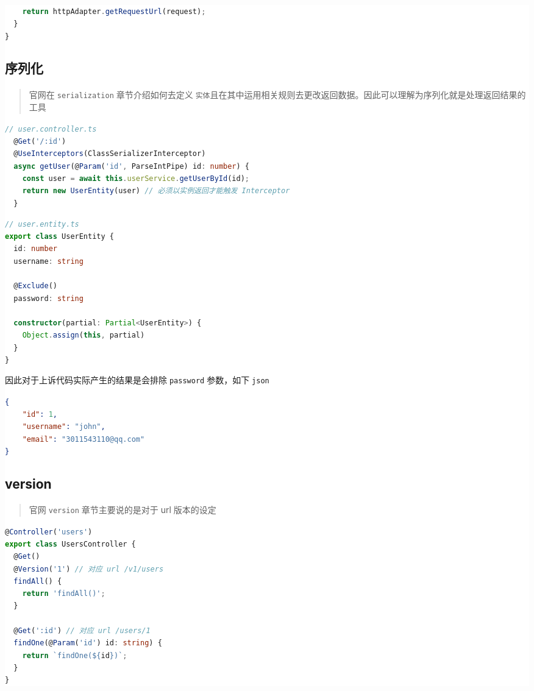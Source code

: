 ```ts
    return httpAdapter.getRequestUrl(request);
  }
}
```



## 序列化

> 官网在 `serialization` 章节介绍如何去定义 `实体`且在其中运用相关规则去更改返回数据。因此可以理解为序列化就是处理返回结果的工具

```ts
// user.controller.ts
  @Get('/:id')
  @UseInterceptors(ClassSerializerInterceptor)
  async getUser(@Param('id', ParseIntPipe) id: number) {
    const user = await this.userService.getUserById(id);
    return new UserEntity(user) // 必须以实例返回才能触发 Interceptor
  }
```

```ts
// user.entity.ts
export class UserEntity {
  id: number
  username: string

  @Exclude()
  password: string

  constructor(partial: Partial<UserEntity>) {
    Object.assign(this, partial)
  }
}
```

因此对于上诉代码实际产生的结果是会排除 `password` 参数，如下 `json`

```json
{
    "id": 1,
    "username": "john",
    "email": "3011543110@qq.com"
}
```



## version

> 官网 `version` 章节主要说的是对于 url 版本的设定

```ts
@Controller('users')
export class UsersController {
  @Get()
  @Version('1') // 对应 url /v1/users
  findAll() {
    return 'findAll()';
  }

  @Get(':id') // 对应 url /users/1
  findOne(@Param('id') id: string) {
    return `findOne(${id})`;
  }
}
```
